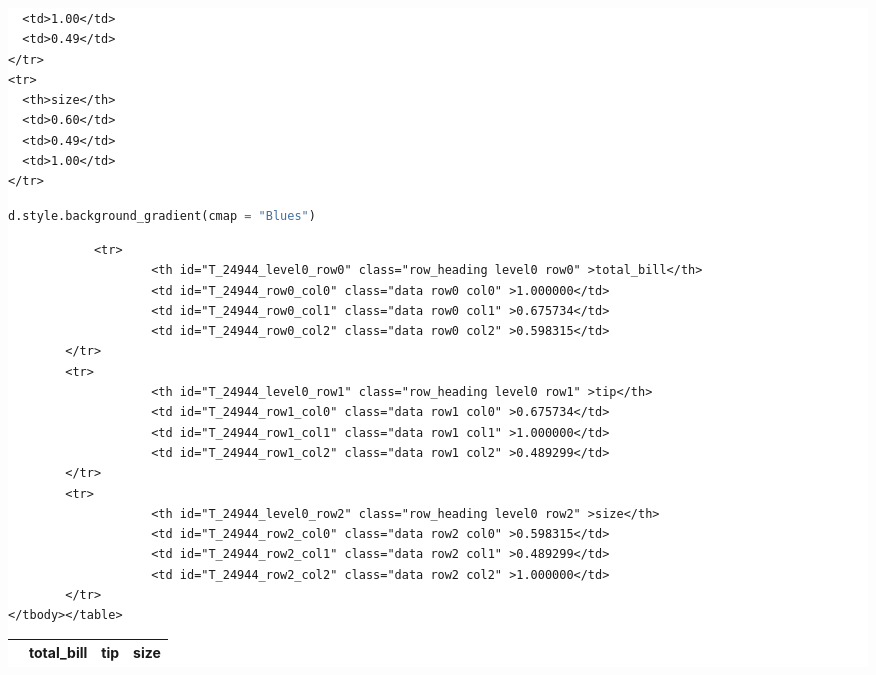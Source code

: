       <td>1.00</td>
      <td>0.49</td>
    </tr>
    <tr>
      <th>size</th>
      <td>0.60</td>
      <td>0.49</td>
      <td>1.00</td>
    </tr>
  </tbody>
</table>
</div>




```python
d.style.background_gradient(cmap = "Blues")
```




<style  type="text/css" >
#T_24944_row0_col0,#T_24944_row1_col1,#T_24944_row2_col2{
            background-color:  #08306b;
            color:  #f1f1f1;
        }#T_24944_row0_col1{
            background-color:  #a1cbe2;
            color:  #000000;
        }#T_24944_row0_col2{
            background-color:  #cde0f1;
            color:  #000000;
        }#T_24944_row1_col0{
            background-color:  #d1e2f3;
            color:  #000000;
        }#T_24944_row1_col2,#T_24944_row2_col0,#T_24944_row2_col1{
            background-color:  #f7fbff;
            color:  #000000;
        }</style><table id="T_24944_" ><thead>    <tr>        <th class="blank level0" ></th>        <th class="col_heading level0 col0" >total_bill</th>        <th class="col_heading level0 col1" >tip</th>        <th class="col_heading level0 col2" >size</th>    </tr></thead><tbody>
                <tr>
                        <th id="T_24944_level0_row0" class="row_heading level0 row0" >total_bill</th>
                        <td id="T_24944_row0_col0" class="data row0 col0" >1.000000</td>
                        <td id="T_24944_row0_col1" class="data row0 col1" >0.675734</td>
                        <td id="T_24944_row0_col2" class="data row0 col2" >0.598315</td>
            </tr>
            <tr>
                        <th id="T_24944_level0_row1" class="row_heading level0 row1" >tip</th>
                        <td id="T_24944_row1_col0" class="data row1 col0" >0.675734</td>
                        <td id="T_24944_row1_col1" class="data row1 col1" >1.000000</td>
                        <td id="T_24944_row1_col2" class="data row1 col2" >0.489299</td>
            </tr>
            <tr>
                        <th id="T_24944_level0_row2" class="row_heading level0 row2" >size</th>
                        <td id="T_24944_row2_col0" class="data row2 col0" >0.598315</td>
                        <td id="T_24944_row2_col1" class="data row2 col1" >0.489299</td>
                        <td id="T_24944_row2_col2" class="data row2 col2" >1.000000</td>
            </tr>
    </tbody></table>

